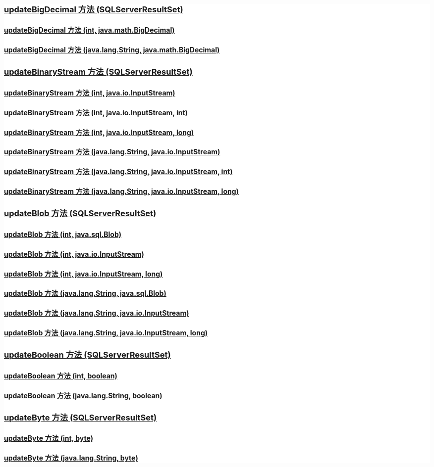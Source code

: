 ### [updateBigDecimal 方法 (SQLServerResultSet)](updatebigdecimal-method-sqlserverresultset.md)
#### [updateBigDecimal 方法 (int, java.math.BigDecimal)](updatebigdecimal-method-int-java-math-bigdecimal.md)
#### [updateBigDecimal 方法 (java.lang.String, java.math.BigDecimal)](updatebigdecimal-method-java-lang-string-java-math-bigdecimal.md)
### [updateBinaryStream 方法 (SQLServerResultSet)](updatebinarystream-method-sqlserverresultset.md)
#### [updateBinaryStream 方法 (int, java.io.InputStream)](updatebinarystream-method-int-java-io-inputstream.md)
#### [updateBinaryStream 方法 (int, java.io.InputStream, int)](updatebinarystream-method-int-java-io-inputstream-int.md)
#### [updateBinaryStream 方法 (int, java.io.InputStream, long)](updatebinarystream-method-int-java-io-inputstream-long.md)
#### [updateBinaryStream 方法 (java.lang.String, java.io.InputStream)](updatebinarystream-method-java-lang-string-java-io-inputstream.md)
#### [updateBinaryStream 方法 (java.lang.String, java.io.InputStream, int)](updatebinarystream-method-java-lang-string-java-io-inputstream-int.md)
#### [updateBinaryStream 方法 (java.lang.String, java.io.InputStream, long)](updatebinarystream-method-java-lang-string-java-io-inputstream-long.md)
### [updateBlob 方法 (SQLServerResultSet)](updateblob-method-sqlserverresultset.md)
#### [updateBlob 方法 (int, java.sql.Blob)](updateblob-method-int-java-sql-blob.md)
#### [updateBlob 方法 (int, java.io.InputStream)](updateblob-method-int-java-io-inputstream.md)
#### [updateBlob 方法 (int, java.io.InputStream, long)](updateblob-method-int-java-io-inputstream-long.md)
#### [updateBlob 方法 (java.lang.String, java.sql.Blob)](updateblob-method-java-lang-string-java-sql-blob.md)
#### [updateBlob 方法 (java.lang.String, java.io.InputStream)](updateblob-method-java-lang-string-java-io-inputstream.md)
#### [updateBlob 方法 (java.lang.String, java.io.InputStream, long)](updateblob-method-java-lang-string-java-io-inputstream-long.md)
### [updateBoolean 方法 (SQLServerResultSet)](updateboolean-method-sqlserverresultset.md)
#### [updateBoolean 方法 (int, boolean)](updateboolean-method-int-boolean.md)
#### [updateBoolean 方法 (java.lang.String, boolean)](updateboolean-method-java-lang-string-boolean.md)
### [updateByte 方法 (SQLServerResultSet)](updatebyte-method-sqlserverresultset.md)
#### [updateByte 方法 (int, byte)](updatebyte-method-int-byte.md)
#### [updateByte 方法 (java.lang.String, byte)](updatebyte-method-java-lang-string-byte.md)